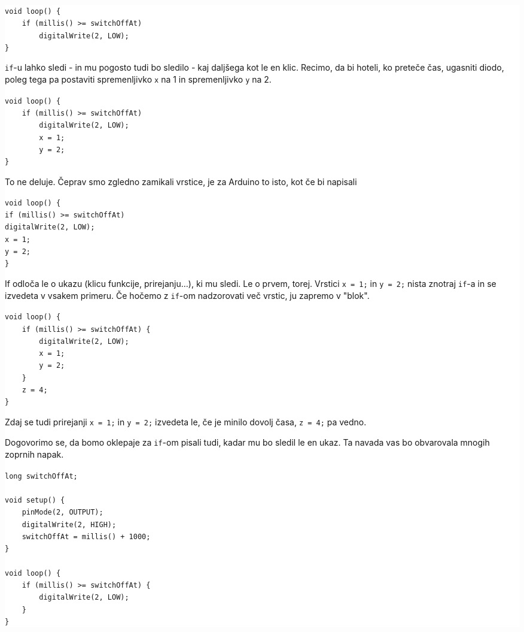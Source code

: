    void loop() {
        if (millis() >= switchOffAt)
            digitalWrite(2, LOW);
    }

`if`-u lahko sledi - in mu pogosto tudi bo sledilo - kaj daljšega kot le en klic. Recimo, da bi hoteli, ko preteče čas, ugasniti diodo, poleg tega pa postaviti spremenljivko `x` na 1 in spremenljivko `y` na 2.

    void loop() {
        if (millis() >= switchOffAt)
            digitalWrite(2, LOW);
            x = 1;
            y = 2;
    }

To ne deluje. Čeprav smo zgledno zamikali vrstice, je za Arduino to isto, kot če bi napisali

    void loop() {
    if (millis() >= switchOffAt)
    digitalWrite(2, LOW);
    x = 1;
    y = 2;
    }

If odloča le o ukazu (klicu funkcije, prirejanju...), ki mu sledi. Le o prvem, torej. Vrstici `x = 1;` in `y = 2;` nista znotraj `if`-a in se izvedeta v vsakem primeru. Če hočemo z `if`-om nadzorovati več vrstic, ju zapremo v "blok".

    void loop() {
        if (millis() >= switchOffAt) {
            digitalWrite(2, LOW);
            x = 1;
            y = 2;
        }
        z = 4;
    }

Zdaj se tudi prirejanji `x = 1;` in `y = 2;` izvedeta le, če je minilo dovolj časa, `z = 4;` pa vedno.

Dogovorimo se, da bomo oklepaje za `if`-om pisali tudi, kadar mu bo sledil le en ukaz. Ta navada vas bo obvarovala mnogih zoprnih napak.

    long switchOffAt;
    
    void setup() {
        pinMode(2, OUTPUT);
        digitalWrite(2, HIGH);
        switchOffAt = millis() + 1000;
    }
    
    void loop() {
        if (millis() >= switchOffAt) {
            digitalWrite(2, LOW);
        }
    }
